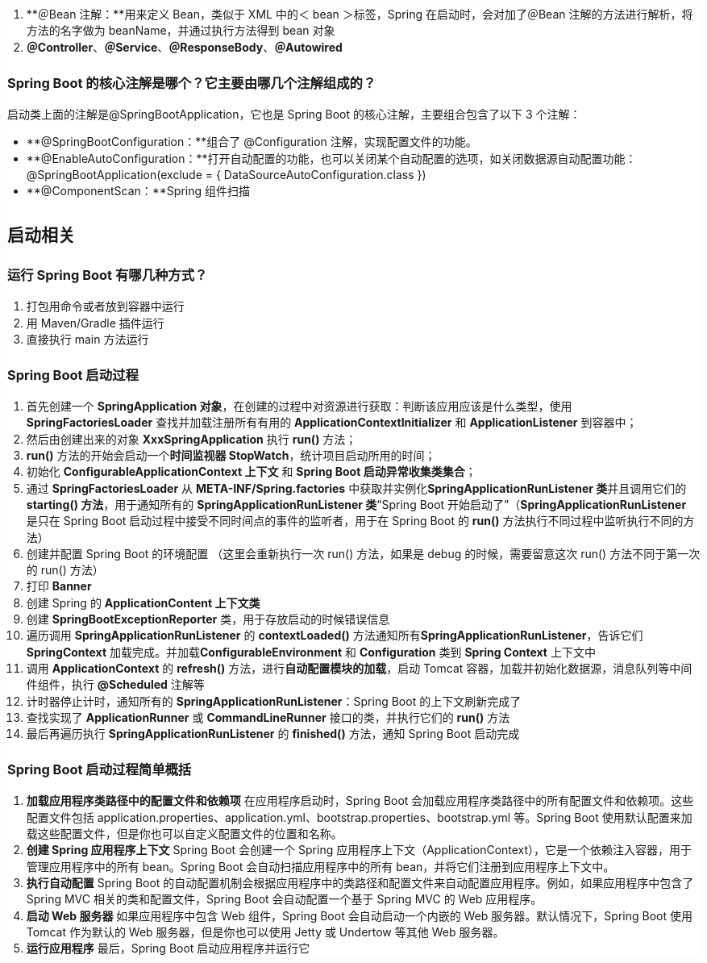 1. **＠Bean 注解：**用来定义 Bean，类似于 XML 中的＜ bean ＞标签，Spring 在启动时，会对加了＠Bean 注解的方法进行解析，将方法的名字做为 beanName，并通过执行方法得到 bean 对象
1. **＠Controller**、**＠Service**、**＠ResponseBody**、**＠Autowired**

### Spring Boot 的核心注解是哪个？它主要由哪几个注解组成的？

启动类上面的注解是@SpringBootApplication，它也是 Spring Boot 的核心注解，主要组合包含了以下 3 个注解：

-   **@SpringBootConfiguration：**组合了 @Configuration 注解，实现配置文件的功能。
-   **@EnableAutoConfiguration：**打开自动配置的功能，也可以关闭某个自动配置的选项，如关闭数据源自动配置功能：@SpringBootApplication(exclude = { DataSourceAutoConfiguration.class })
-   **@ComponentScan：**Spring 组件扫描

## 启动相关

### 运行 Spring Boot 有哪几种方式？

1. 打包用命令或者放到容器中运行
2. 用 Maven/Gradle 插件运行
3. 直接执行 main 方法运行

### Spring Boot 启动过程

1. 首先创建一个 **SpringApplication 对象**，在创建的过程中对资源进行获取：判断该应用应该是什么类型，使用 **SpringFactoriesLoader** 查找并加载注册所有有用的 **ApplicationContextInitializer** 和 **ApplicationListener** 到容器中；
2. 然后由创建出来的对象 **XxxSpringApplication** 执行 **run()** 方法；
3. **run()** 方法的开始会启动一个**时间监视器 StopWatch**，统计项目启动所用的时间；
4. 初始化 **ConfigurableApplicationContext 上下文** 和 **Spring Boot 启动异常收集类集合**；
5. 通过 **SpringFactoriesLoader** 从 **META-INF/Spring.factories** 中获取并实例化**SpringApplicationRunListener 类**并且调用它们的 **starting() 方法**，用于通知所有的 **SpringApplicationRunListener 类**“Spring Boot 开始启动了”（**SpringApplicationRunListener** 是只在 Spring Boot 启动过程中接受不同时间点的事件的监听者，用于在 Spring Boot 的 **run()** 方法执行不同过程中监听执行不同的方法）
6. 创建并配置 Spring Boot 的环境配置 （这里会重新执行一次 run() 方法，如果是 debug 的时候，需要留意这次 run() 方法不同于第一次的 run() 方法）
7. 打印 **Banner**
8. 创建 Spring 的 **ApplicationContent 上下文类**
9. 创建 **SpringBootExceptionReporter** 类，用于存放启动的时候错误信息
10. 遍历调用 **SpringApplicationRunListener** 的 **contextLoaded()** 方法通知所有**SpringApplicationRunListener**，告诉它们 **SpringContext** 加载完成。并加载**ConfigurableEnvironment** 和 **Configuration** 类到 **Spring Context** 上下文中
11. 调用 **ApplicationContext** 的 **refresh()** 方法，进行**自动配置模块的加载**，启动 Tomcat 容器，加载并初始化数据源，消息队列等中间件组件，执行 **@Scheduled** 注解等
12. 计时器停止计时，通知所有的 **SpringApplicationRunListener**：Spring Boot 的上下文刷新完成了
13. 查找实现了 **ApplicationRunner** 或 **CommandLineRunner** 接口的类，并执行它们的 **run()** 方法
14. 最后再遍历执行 **SpringApplicationRunListener** 的 **finished()** 方法，通知 Spring Boot 启动完成

### Spring Boot 启动过程简单概括

1. **加载应用程序类路径中的配置文件和依赖项**
   在应用程序启动时，Spring Boot 会加载应用程序类路径中的所有配置文件和依赖项。这些配置文件包括 application.properties、application.yml、bootstrap.properties、bootstrap.yml 等。Spring Boot 使用默认配置来加载这些配置文件，但是你也可以自定义配置文件的位置和名称。
2. **创建 Spring 应用程序上下文**
   Spring Boot 会创建一个 Spring 应用程序上下文（ApplicationContext），它是一个依赖注入容器，用于管理应用程序中的所有 bean。Spring Boot 会自动扫描应用程序中的所有 bean，并将它们注册到应用程序上下文中。
3. **执行自动配置**
   Spring Boot 的自动配置机制会根据应用程序中的类路径和配置文件来自动配置应用程序。例如，如果应用程序中包含了 Spring MVC 相关的类和配置文件，Spring Boot 会自动配置一个基于 Spring MVC 的 Web 应用程序。
4. **启动 Web 服务器**
   如果应用程序中包含 Web 组件，Spring Boot 会自动启动一个内嵌的 Web 服务器。默认情况下，Spring Boot 使用 Tomcat 作为默认的 Web 服务器，但是你也可以使用 Jetty 或 Undertow 等其他 Web 服务器。
5. **运行应用程序**
   最后，Spring Boot 启动应用程序并运行它
